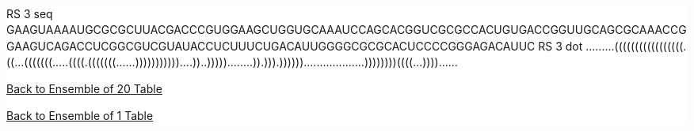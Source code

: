 
<tr>
<td markdown="span">RS 3 seq </td>
<td markdown="span"> GAAGUAAAAUGCGCGCUUACGACCCGUGGAAGCUGGUGCAAAUCCAGCACGGUCGCGCCACUGUGACCGGUUGCAGCGCAAACCGGAAGUCAGACCUCGGCGUCGUAUACCUCUUUCUGACAUUGGGGCGCGCACUCCCCGGGAGACAUUC
</td>
</tr>


<tr>
<td markdown="span">RS 3 dot </td>
<td markdown="span"> .........(((((((((((((((((.((...(((((((.....((((.(((((((......)))))))))))....))..)))))........)).))).))))))...................))))))))((((...))))......
</td>
</tr>

</tbody>
</table>


</div>


[Back to Ensemble of 20 Table](../../display_436)

[Back to Ensemble of 1 Table](../../display_1533)
